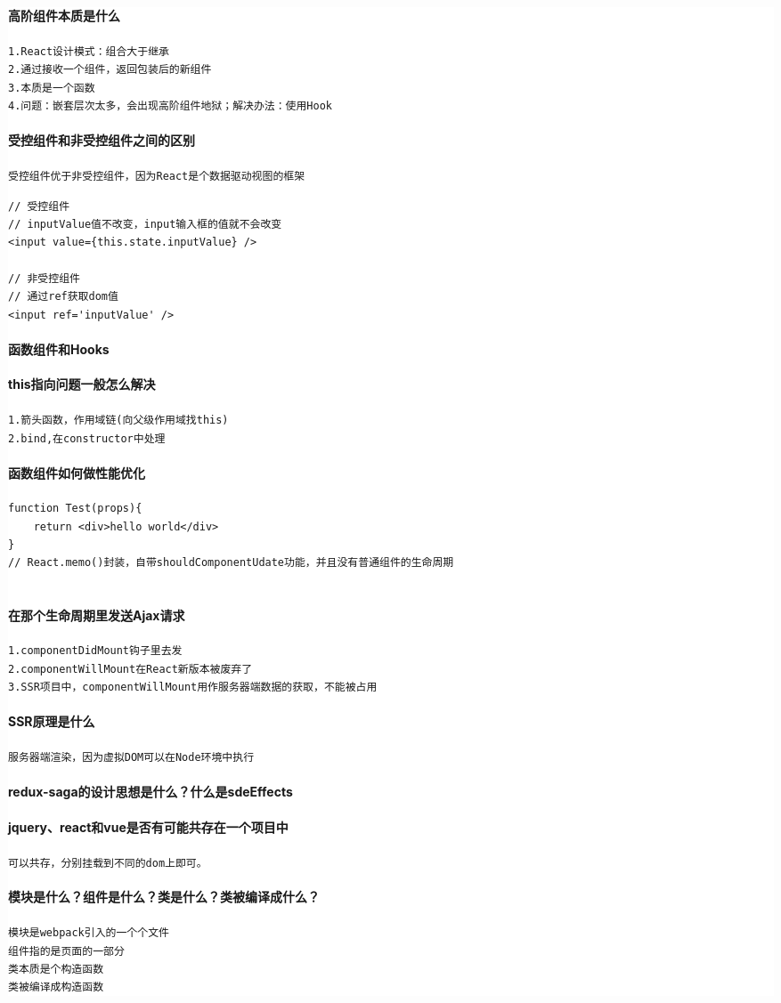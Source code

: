#### 高阶组件本质是什么
    1.React设计模式：组合大于继承
    2.通过接收一个组件，返回包装后的新组件
    3.本质是一个函数
    4.问题：嵌套层次太多，会出现高阶组件地狱；解决办法：使用Hook

#### 受控组件和非受控组件之间的区别
    受控组件优于非受控组件，因为React是个数据驱动视图的框架
    
```
// 受控组件
// inputValue值不改变，input输入框的值就不会改变
<input value={this.state.inputValue} />

// 非受控组件
// 通过ref获取dom值
<input ref='inputValue' />
```

#### 函数组件和Hooks

#### this指向问题一般怎么解决
    1.箭头函数，作用域链(向父级作用域找this)
    2.bind,在constructor中处理
    
#### 函数组件如何做性能优化
    
```
function Test(props){
    return <div>hello world</div>
}
// React.memo()封装，自带shouldComponentUdate功能，并且没有普通组件的生命周期
    
```

#### 在那个生命周期里发送Ajax请求
    1.componentDidMount钩子里去发
    2.componentWillMount在React新版本被废弃了
    3.SSR项目中，componentWillMount用作服务器端数据的获取，不能被占用
    
#### SSR原理是什么
    服务器端渲染，因为虚拟DOM可以在Node环境中执行
    
#### redux-saga的设计思想是什么？什么是sdeEffects

#### jquery、react和vue是否有可能共存在一个项目中
    可以共存，分别挂载到不同的dom上即可。
    
#### 模块是什么？组件是什么？类是什么？类被编译成什么？
    模块是webpack引入的一个个文件
    组件指的是页面的一部分
    类本质是个构造函数
    类被编译成构造函数
    